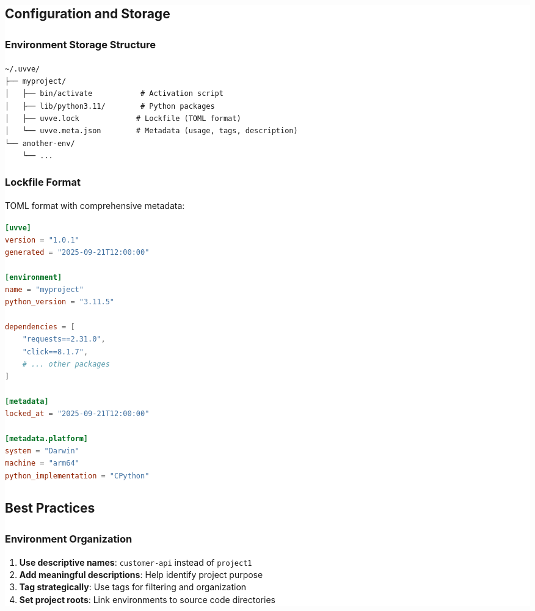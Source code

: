 ## Configuration and Storage

### Environment Storage Structure

```
~/.uvve/
├── myproject/
│   ├── bin/activate           # Activation script
│   ├── lib/python3.11/        # Python packages
│   ├── uvve.lock             # Lockfile (TOML format)
│   └── uvve.meta.json        # Metadata (usage, tags, description)
└── another-env/
    └── ...
```

### Lockfile Format

TOML format with comprehensive metadata:

```toml
[uvve]
version = "1.0.1"
generated = "2025-09-21T12:00:00"

[environment]
name = "myproject"
python_version = "3.11.5"

dependencies = [
    "requests==2.31.0",
    "click==8.1.7",
    # ... other packages
]

[metadata]
locked_at = "2025-09-21T12:00:00"

[metadata.platform]
system = "Darwin"
machine = "arm64"
python_implementation = "CPython"
```

## Best Practices

### Environment Organization

1. **Use descriptive names**: `customer-api` instead of `project1`
2. **Add meaningful descriptions**: Help identify project purpose
3. **Tag strategically**: Use tags for filtering and organization
4. **Set project roots**: Link environments to source code directories
